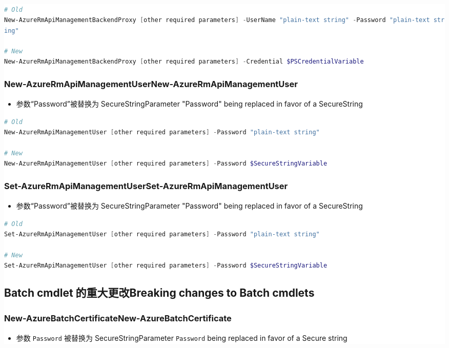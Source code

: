 ```powershell
# Old
New-AzureRmApiManagementBackendProxy [other required parameters] -UserName "plain-text string" -Password "plain-text string"

# New
New-AzureRmApiManagementBackendProxy [other required parameters] -Credential $PSCredentialVariable
```

### <a name="new-azurermapimanagementuser"></a><span data-ttu-id="fd1ea-117">**New-AzureRmApiManagementUser**</span><span class="sxs-lookup"><span data-stu-id="fd1ea-117">**New-AzureRmApiManagementUser**</span></span>
- <span data-ttu-id="fd1ea-118">参数“Password”被替换为 SecureString</span><span class="sxs-lookup"><span data-stu-id="fd1ea-118">Parameter "Password" being replaced in favor of a SecureString</span></span>

```powershell
# Old
New-AzureRmApiManagementUser [other required parameters] -Password "plain-text string"

# New
New-AzureRmApiManagementUser [other required parameters] -Password $SecureStringVariable
```

### <a name="set-azurermapimanagementuser"></a><span data-ttu-id="fd1ea-119">**Set-AzureRmApiManagementUser**</span><span class="sxs-lookup"><span data-stu-id="fd1ea-119">**Set-AzureRmApiManagementUser**</span></span>
- <span data-ttu-id="fd1ea-120">参数“Password”被替换为 SecureString</span><span class="sxs-lookup"><span data-stu-id="fd1ea-120">Parameter "Password" being replaced in favor of a SecureString</span></span>

```powershell
# Old
Set-AzureRmApiManagementUser [other required parameters] -Password "plain-text string"

# New
Set-AzureRmApiManagementUser [other required parameters] -Password $SecureStringVariable
```

## <a name="breaking-changes-to-batch-cmdlets"></a><span data-ttu-id="fd1ea-121">Batch cmdlet 的重大更改</span><span class="sxs-lookup"><span data-stu-id="fd1ea-121">Breaking changes to Batch cmdlets</span></span>

### <a name="new-azurebatchcertificate"></a><span data-ttu-id="fd1ea-122">**New-AzureBatchCertificate**</span><span class="sxs-lookup"><span data-stu-id="fd1ea-122">**New-AzureBatchCertificate**</span></span>
- <span data-ttu-id="fd1ea-123">参数 `Password` 被替换为 SecureString</span><span class="sxs-lookup"><span data-stu-id="fd1ea-123">Parameter `Password` being replaced in favor of a Secure string</span></span>
